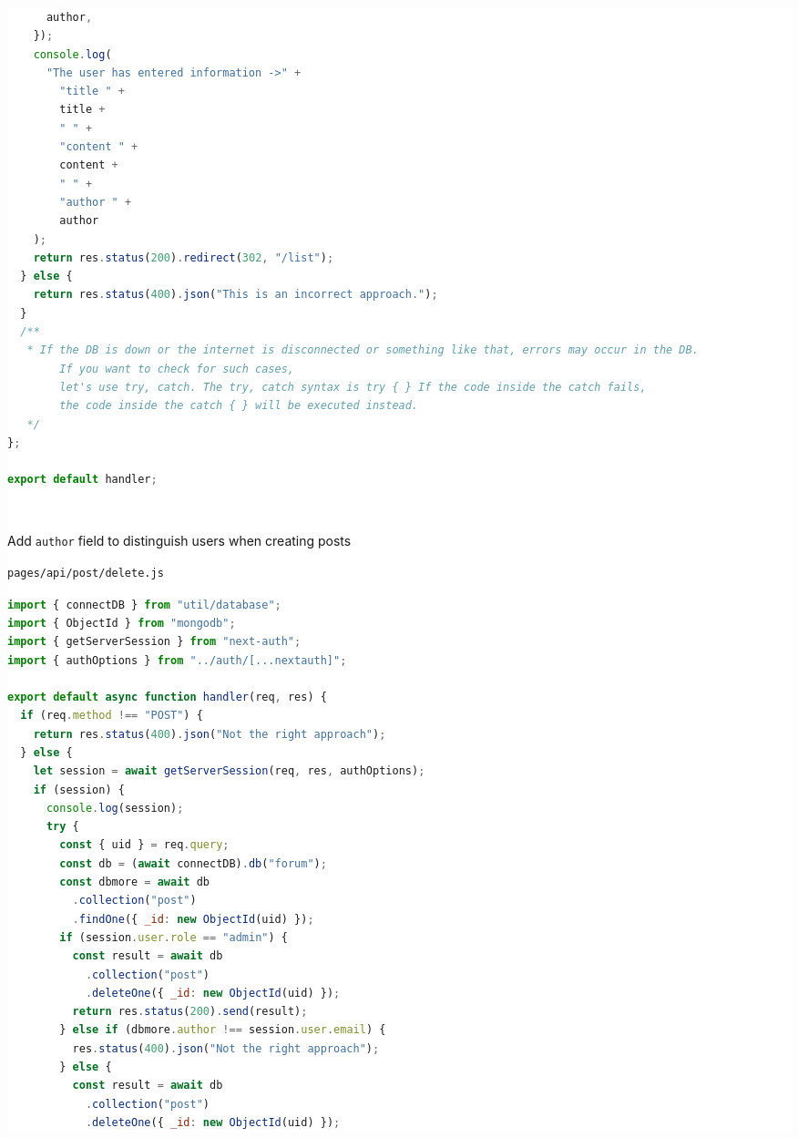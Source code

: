 ```jsx
      author,
    });
    console.log(
      "The user has entered information ->" +
        "title " +
        title +
        " " +
        "content " +
        content +
        " " +
        "author " +
        author
    );
    return res.status(200).redirect(302, "/list");
  } else {
    return res.status(400).json("This is an incorrect approach.");
  }
  /**
   * If the DB is down or the internet is disconnected or something like that, errors may occur in the DB. 
		If you want to check for such cases, 
		let's use try, catch. The try, catch syntax is try { } If the code inside the catch fails, 
		the code inside the catch { } will be executed instead.
   */
};

export default handler;
```

<br/>

Add `author` field to distinguish users when creating posts

`pages/api/post/delete.js`

```jsx
import { connectDB } from "util/database";
import { ObjectId } from "mongodb";
import { getServerSession } from "next-auth";
import { authOptions } from "../auth/[...nextauth]";

export default async function handler(req, res) {
  if (req.method !== "POST") {
    return res.status(400).json("Not the right approach");
  } else {
    let session = await getServerSession(req, res, authOptions);
    if (session) {
      console.log(session);
      try {
        const { uid } = req.query;
        const db = (await connectDB).db("forum");
        const dbmore = await db
          .collection("post")
          .findOne({ _id: new ObjectId(uid) });
        if (session.user.role == "admin") {
          const result = await db
            .collection("post")
            .deleteOne({ _id: new ObjectId(uid) });
          return res.status(200).send(result);
        } else if (dbmore.author !== session.user.email) {
          res.status(400).json("Not the right approach");
        } else {
          const result = await db
            .collection("post")
            .deleteOne({ _id: new ObjectId(uid) });
```